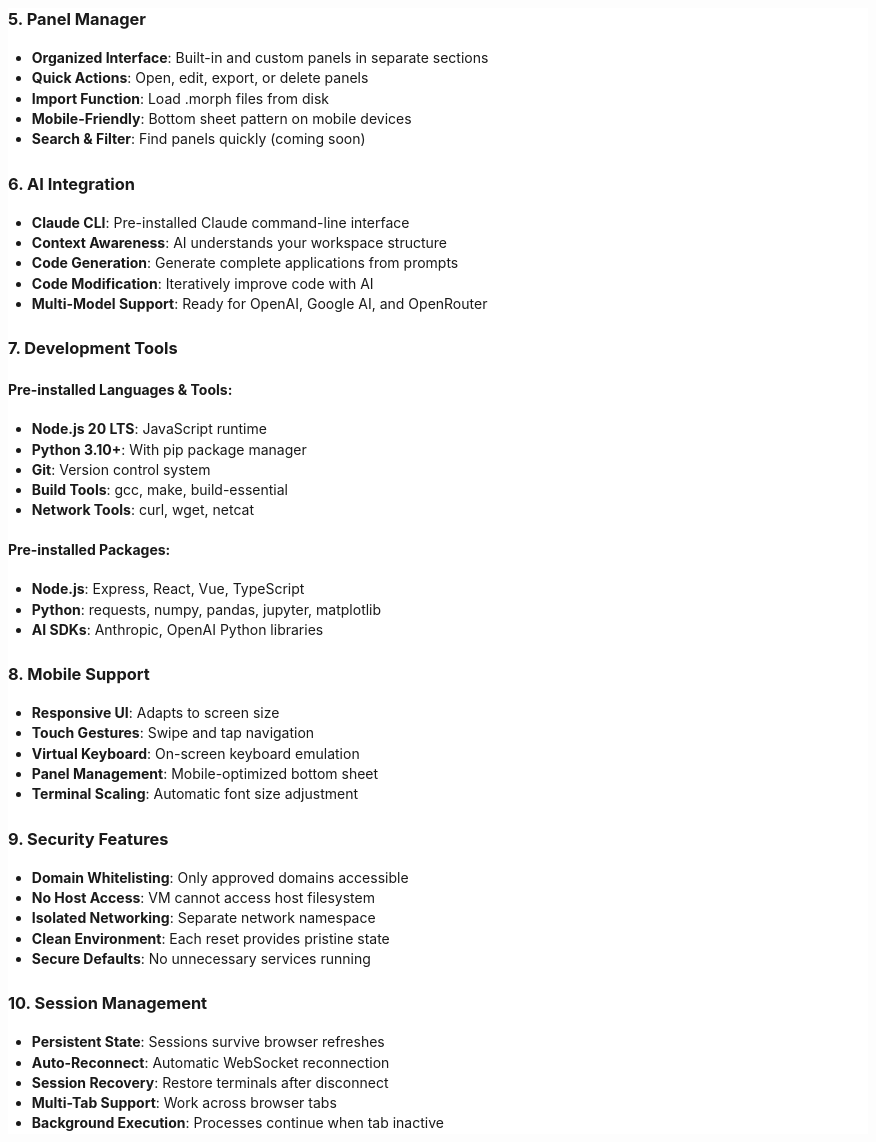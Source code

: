 ### 5. Panel Manager

- **Organized Interface**: Built-in and custom panels in separate sections
- **Quick Actions**: Open, edit, export, or delete panels
- **Import Function**: Load .morph files from disk
- **Mobile-Friendly**: Bottom sheet pattern on mobile devices
- **Search & Filter**: Find panels quickly (coming soon)

### 6. AI Integration

- **Claude CLI**: Pre-installed Claude command-line interface
- **Context Awareness**: AI understands your workspace structure
- **Code Generation**: Generate complete applications from prompts
- **Code Modification**: Iteratively improve code with AI
- **Multi-Model Support**: Ready for OpenAI, Google AI, and OpenRouter

### 7. Development Tools

#### Pre-installed Languages & Tools:
- **Node.js 20 LTS**: JavaScript runtime
- **Python 3.10+**: With pip package manager
- **Git**: Version control system
- **Build Tools**: gcc, make, build-essential
- **Network Tools**: curl, wget, netcat

#### Pre-installed Packages:
- **Node.js**: Express, React, Vue, TypeScript
- **Python**: requests, numpy, pandas, jupyter, matplotlib
- **AI SDKs**: Anthropic, OpenAI Python libraries

### 8. Mobile Support

- **Responsive UI**: Adapts to screen size
- **Touch Gestures**: Swipe and tap navigation
- **Virtual Keyboard**: On-screen keyboard emulation
- **Panel Management**: Mobile-optimized bottom sheet
- **Terminal Scaling**: Automatic font size adjustment

### 9. Security Features

- **Domain Whitelisting**: Only approved domains accessible
- **No Host Access**: VM cannot access host filesystem
- **Isolated Networking**: Separate network namespace
- **Clean Environment**: Each reset provides pristine state
- **Secure Defaults**: No unnecessary services running

### 10. Session Management

- **Persistent State**: Sessions survive browser refreshes
- **Auto-Reconnect**: Automatic WebSocket reconnection
- **Session Recovery**: Restore terminals after disconnect
- **Multi-Tab Support**: Work across browser tabs
- **Background Execution**: Processes continue when tab inactive
